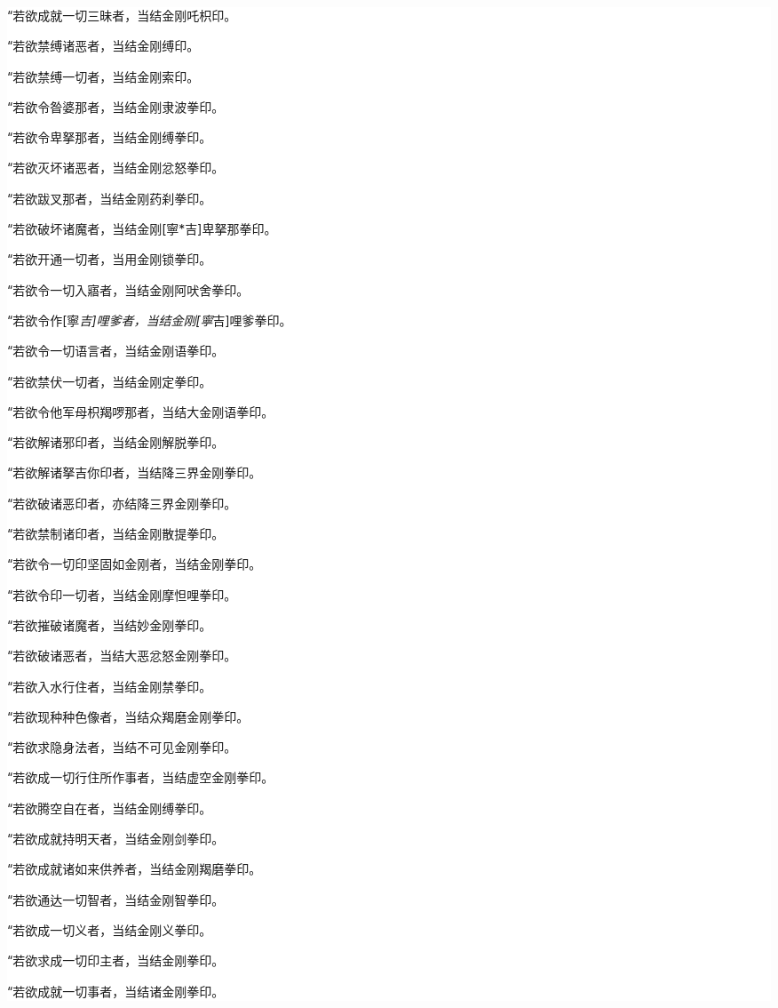 “若欲成就一切三昧者，当结金刚吒枳印。  

“若欲禁缚诸恶者，当结金刚缚印。  

“若欲禁缚一切者，当结金刚索印。  

“若欲令昝婆那者，当结金刚隶波拳印。  

“若欲令卑拏那者，当结金刚缚拳印。  

“若欲灭坏诸恶者，当结金刚忿怒拳印。  

“若欲跋叉那者，当结金刚药刹拳印。  

“若欲破坏诸魔者，当结金刚[寧*吉]卑拏那拳印。  

“若欲开通一切者，当用金刚锁拳印。  

“若欲令一切入寤者，当结金刚阿吠舍拳印。  

“若欲令作[寧*吉]哩爹者，当结金刚[寧*吉]哩爹拳印。  

“若欲令一切语言者，当结金刚语拳印。  

“若欲禁伏一切者，当结金刚定拳印。  

“若欲令他军母枳羯啰那者，当结大金刚语拳印。  

“若欲解诸邪印者，当结金刚解脱拳印。  

“若欲解诸拏吉你印者，当结降三界金刚拳印。  

“若欲破诸恶印者，亦结降三界金刚拳印。  

“若欲禁制诸印者，当结金刚散提拳印。  

“若欲令一切印坚固如金刚者，当结金刚拳印。  

“若欲令印一切者，当结金刚摩怛哩拳印。  

“若欲摧破诸魔者，当结妙金刚拳印。  

“若欲破诸恶者，当结大恶忿怒金刚拳印。  

“若欲入水行住者，当结金刚禁拳印。  

“若欲现种种色像者，当结众羯磨金刚拳印。  

“若欲求隐身法者，当结不可见金刚拳印。  

“若欲成一切行住所作事者，当结虚空金刚拳印。  

“若欲腾空自在者，当结金刚缚拳印。  

“若欲成就持明天者，当结金刚剑拳印。  

“若欲成就诸如来供养者，当结金刚羯磨拳印。  

“若欲通达一切智者，当结金刚智拳印。  

“若欲成一切义者，当结金刚义拳印。  

“若欲求成一切印主者，当结金刚拳印。  

“若欲成就一切事者，当结诸金刚拳印。  
